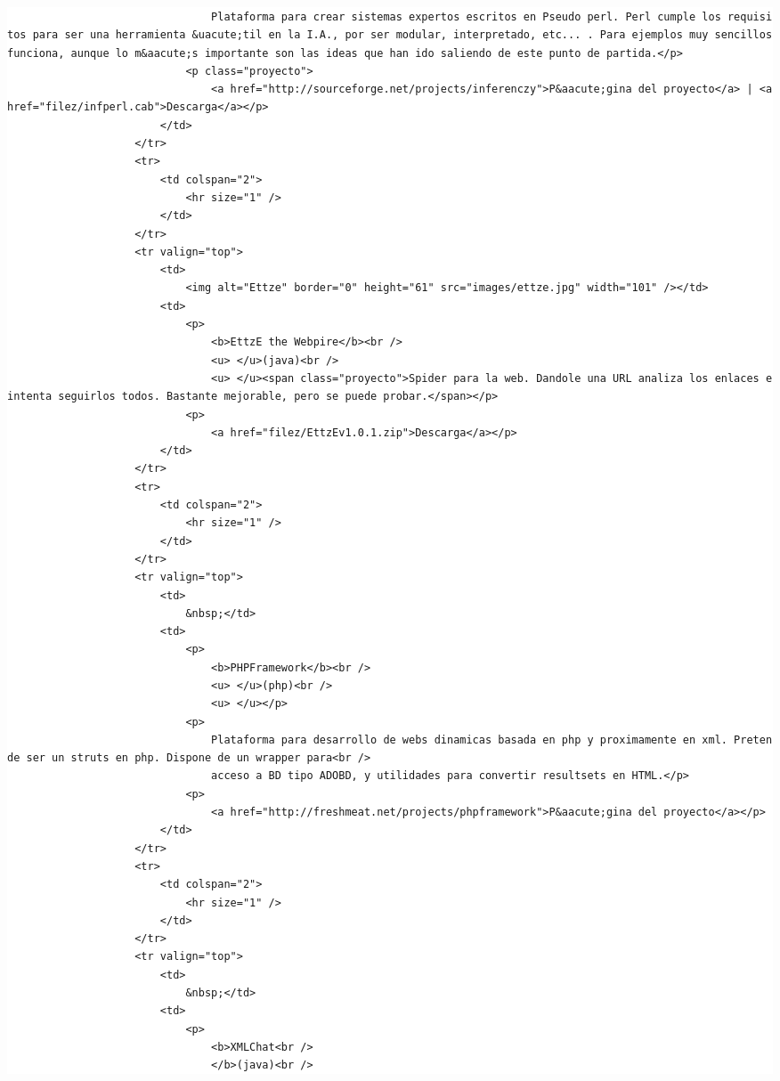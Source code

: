 									Plataforma para crear sistemas expertos escritos en Pseudo perl. Perl cumple los requisitos para ser una herramienta &uacute;til en la I.A., por ser modular, interpretado, etc... . Para ejemplos muy sencillos funciona, aunque lo m&aacute;s importante son las ideas que han ido saliendo de este punto de partida.</p>
								<p class="proyecto">
									<a href="http://sourceforge.net/projects/inferenczy">P&aacute;gina del proyecto</a> | <a href="filez/infperl.cab">Descarga</a></p>
							</td>
						</tr>
						<tr>
							<td colspan="2">
								<hr size="1" />
							</td>
						</tr>
						<tr valign="top">
							<td>
								<img alt="Ettze" border="0" height="61" src="images/ettze.jpg" width="101" /></td>
							<td>
								<p>
									<b>EttzE the Webpire</b><br />
									<u> </u>(java)<br />
									<u> </u><span class="proyecto">Spider para la web. Dandole una URL analiza los enlaces e intenta seguirlos todos. Bastante mejorable, pero se puede probar.</span></p>
								<p>
									<a href="filez/EttzEv1.0.1.zip">Descarga</a></p>
							</td>
						</tr>
						<tr>
							<td colspan="2">
								<hr size="1" />
							</td>
						</tr>
						<tr valign="top">
							<td>
								&nbsp;</td>
							<td>
								<p>
									<b>PHPFramework</b><br />
									<u> </u>(php)<br />
									<u> </u></p>
								<p>
									Plataforma para desarrollo de webs dinamicas basada en php y proximamente en xml. Pretende ser un struts en php. Dispone de un wrapper para<br />
									acceso a BD tipo ADOBD, y utilidades para convertir resultsets en HTML.</p>
								<p>
									<a href="http://freshmeat.net/projects/phpframework">P&aacute;gina del proyecto</a></p>
							</td>
						</tr>
						<tr>
							<td colspan="2">
								<hr size="1" />
							</td>
						</tr>
						<tr valign="top">
							<td>
								&nbsp;</td>
							<td>
								<p>
									<b>XMLChat<br />
									</b>(java)<br />